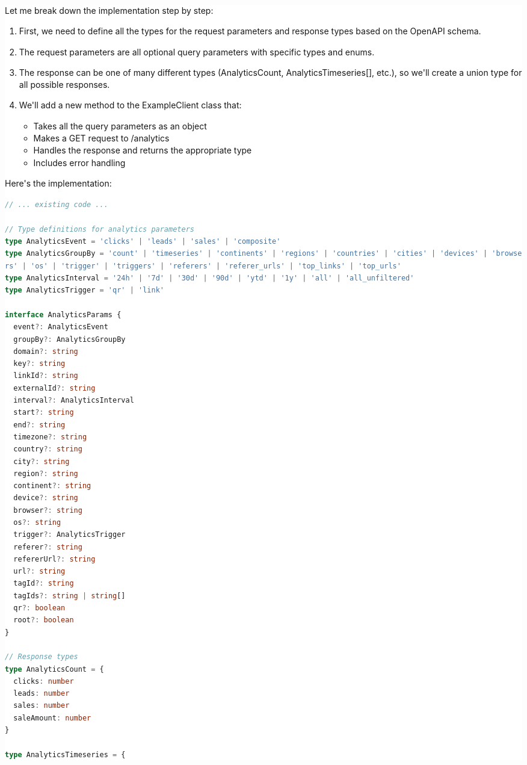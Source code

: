 Let me break down the implementation step by step:

1. First, we need to define all the types for the request parameters and response types based on the OpenAPI schema.

2. The request parameters are all optional query parameters with specific types and enums.

3. The response can be one of many different types (AnalyticsCount, AnalyticsTimeseries[], etc.), so we'll create a union type for all possible responses.

4. We'll add a new method to the ExampleClient class that:
   - Takes all the query parameters as an object
   - Makes a GET request to /analytics
   - Handles the response and returns the appropriate type
   - Includes error handling

Here's the implementation:

```typescript
// ... existing code ...

// Type definitions for analytics parameters
type AnalyticsEvent = 'clicks' | 'leads' | 'sales' | 'composite'
type AnalyticsGroupBy = 'count' | 'timeseries' | 'continents' | 'regions' | 'countries' | 'cities' | 'devices' | 'browsers' | 'os' | 'trigger' | 'triggers' | 'referers' | 'referer_urls' | 'top_links' | 'top_urls'
type AnalyticsInterval = '24h' | '7d' | '30d' | '90d' | 'ytd' | '1y' | 'all' | 'all_unfiltered'
type AnalyticsTrigger = 'qr' | 'link'

interface AnalyticsParams {
  event?: AnalyticsEvent
  groupBy?: AnalyticsGroupBy
  domain?: string
  key?: string
  linkId?: string
  externalId?: string
  interval?: AnalyticsInterval
  start?: string
  end?: string
  timezone?: string
  country?: string
  city?: string
  region?: string
  continent?: string
  device?: string
  browser?: string
  os?: string
  trigger?: AnalyticsTrigger
  referer?: string
  refererUrl?: string
  url?: string
  tagId?: string
  tagIds?: string | string[]
  qr?: boolean
  root?: boolean
}

// Response types
type AnalyticsCount = {
  clicks: number
  leads: number
  sales: number
  saleAmount: number
}

type AnalyticsTimeseries = {
```